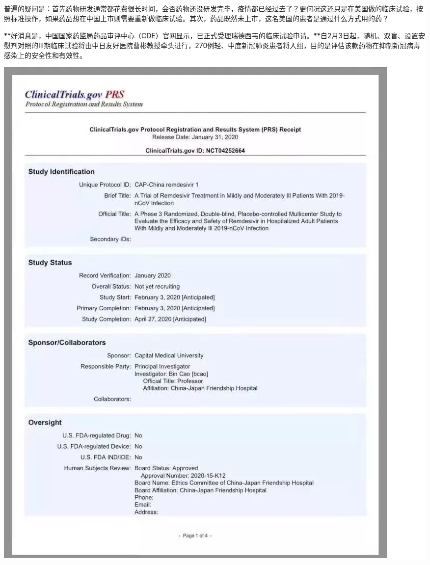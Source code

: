 普遍的疑问是：首先药物研发通常都花费很长时间，会否药物还没研发完毕，疫情都已经过去了？更何况这还只是在美国做的临床试验，按照标准操作，如果药品想在中国上市则需要重新做临床试验。其次，药品既然未上市，这名美国的患者是通过什么方式用的药？  

**好消息是，中国国家药监局药品审评中心（CDE）官网显示，已正式受理瑞德西韦的临床试验申请。**自2月3日起，随机、双盲、设置安慰剂对照的III期临床试验将由中日友好医院曹彬教授牵头进行，270例轻、中度新冠肺炎患者将入组，目的是评估该款药物在抑制新冠病毒感染上的安全性和有效性。  

![](/images/post/2f18bcfd665ef3a7f6db59a8ac7f996b.jpg)
